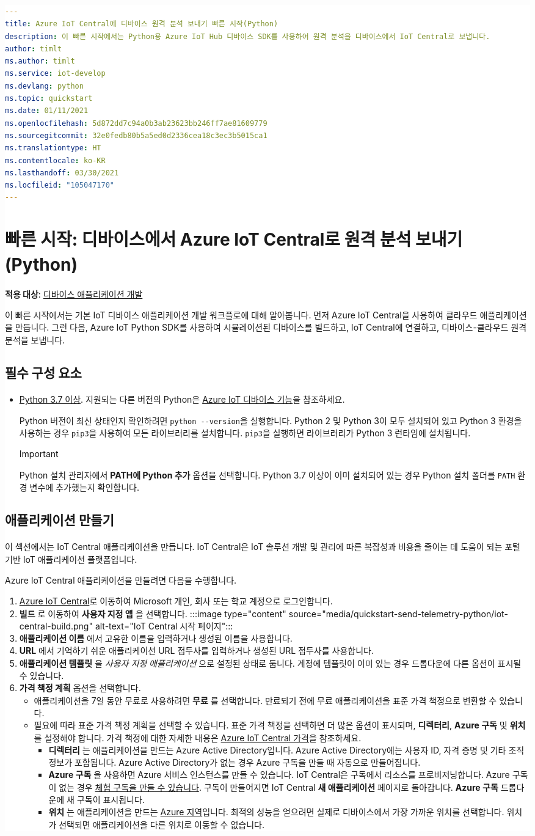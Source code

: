 ```yaml
---
title: Azure IoT Central에 디바이스 원격 분석 보내기 빠른 시작(Python)
description: 이 빠른 시작에서는 Python용 Azure IoT Hub 디바이스 SDK를 사용하여 원격 분석을 디바이스에서 IoT Central로 보냅니다.
author: timlt
ms.author: timlt
ms.service: iot-develop
ms.devlang: python
ms.topic: quickstart
ms.date: 01/11/2021
ms.openlocfilehash: 5d872dd7c94a0b3ab23623bb246ff7ae81609779
ms.sourcegitcommit: 32e0fedb80b5a5ed0d2336cea18c3ec3b5015ca1
ms.translationtype: HT
ms.contentlocale: ko-KR
ms.lasthandoff: 03/30/2021
ms.locfileid: "105047170"
---
```

# <a name="quickstart-send-telemetry-from-a-device-to-azure-iot-central-python"></a>빠른 시작: 디바이스에서 Azure IoT Central로 원격 분석 보내기(Python)

**적용 대상**: [디바이스 애플리케이션 개발](about-iot-develop.md#device-application-development)

이 빠른 시작에서는 기본 IoT 디바이스 애플리케이션 개발 워크플로에 대해 알아봅니다. 먼저 Azure IoT Central을 사용하여 클라우드 애플리케이션을 만듭니다. 그런 다음, Azure IoT Python SDK를 사용하여 시뮬레이션된 디바이스를 빌드하고, IoT Central에 연결하고, 디바이스-클라우드 원격 분석을 보냅니다. 

## <a name="prerequisites"></a>필수 구성 요소
- [Python 3.7 이상](https://www.python.org/downloads/). 지원되는 다른 버전의 Python은 [Azure IoT 디바이스 기능](https://github.com/Azure/azure-iot-sdk-python/tree/master/azure-iot-device#azure-iot-device-features)을 참조하세요.
    
    Python 버전이 최신 상태인지 확인하려면 `python --version`을 실행합니다. Python 2 및 Python 3이 모두 설치되어 있고 Python 3 환경을 사용하는 경우 `pip3`을 사용하여 모든 라이브러리를 설치합니다. `pip3`을 실행하면 라이브러리가 Python 3 런타임에 설치됩니다.
    > [!IMPORTANT]
    > Python 설치 관리자에서 **PATH에 Python 추가** 옵션을 선택합니다. Python 3.7 이상이 이미 설치되어 있는 경우 Python 설치 폴더를 `PATH` 환경 변수에 추가했는지 확인합니다.

## <a name="create-an-application"></a>애플리케이션 만들기
이 섹션에서는 IoT Central 애플리케이션을 만듭니다. IoT Central은 IoT 솔루션 개발 및 관리에 따른 복잡성과 비용을 줄이는 데 도움이 되는 포털 기반 IoT 애플리케이션 플랫폼입니다.

Azure IoT Central 애플리케이션을 만들려면 다음을 수행합니다.
1. [Azure IoT Central](https://apps.azureiotcentral.com/)로 이동하여 Microsoft 개인, 회사 또는 학교 계정으로 로그인합니다.
1. **빌드** 로 이동하여 **사용자 지정 앱** 을 선택합니다.
   :::image type="content" source="media/quickstart-send-telemetry-python/iot-central-build.png" alt-text="IoT Central 시작 페이지":::
1. **애플리케이션 이름** 에서 고유한 이름을 입력하거나 생성된 이름을 사용합니다.
1. **URL** 에서 기억하기 쉬운 애플리케이션 URL 접두사를 입력하거나 생성된 URL 접두사를 사용합니다.
1. **애플리케이션 템플릿** 을 *사용자 지정 애플리케이션* 으로 설정된 상태로 둡니다. 계정에 템플릿이 이미 있는 경우 드롭다운에 다른 옵션이 표시될 수 있습니다.
1. **가격 책정 계획** 옵션을 선택합니다. 
    - 애플리케이션을 7일 동안 무료로 사용하려면 **무료** 를 선택합니다. 만료되기 전에 무료 애플리케이션을 표준 가격 책정으로 변환할 수 있습니다.
    - 필요에 따라 표준 가격 책정 계획을 선택할 수 있습니다. 표준 가격 책정을 선택하면 더 많은 옵션이 표시되며, **디렉터리**, **Azure 구독** 및 **위치** 를 설정해야 합니다. 가격 책정에 대한 자세한 내용은 [Azure IoT Central 가격](https://azure.microsoft.com/pricing/details/iot-central/)을 참조하세요. 
        - **디렉터리** 는 애플리케이션을 만드는 Azure Active Directory입니다. Azure Active Directory에는 사용자 ID, 자격 증명 및 기타 조직 정보가 포함됩니다. Azure Active Directory가 없는 경우 Azure 구독을 만들 때 자동으로 만들어집니다.
        - **Azure 구독** 을 사용하면 Azure 서비스 인스턴스를 만들 수 있습니다. IoT Central은 구독에서 리소스를 프로비저닝합니다. Azure 구독이 없는 경우 [체험 구독을 만들 수 있습니다](https://azure.microsoft.com/free/). 구독이 만들어지면 IoT Central **새 애플리케이션**  페이지로 돌아갑니다. **Azure 구독** 드롭다운에 새 구독이 표시됩니다.
        - **위치** 는 애플리케이션을 만드는 [Azure 지역](https://azure.microsoft.com/global-infrastructure/geographies/)입니다. 최적의 성능을 얻으려면 실제로 디바이스에서 가장 가까운 위치를 선택합니다. 위치가 선택되면 애플리케이션을 다른 위치로 이동할 수 없습니다.
